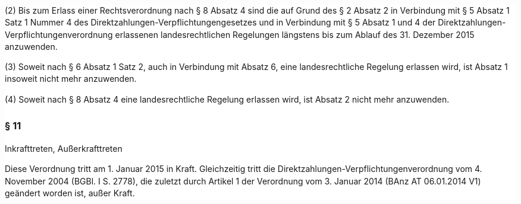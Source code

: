 </div>

<div class="jurAbsatz">

(2) Bis zum Erlass einer Rechtsverordnung nach § 8 Absatz 4 sind die auf
Grund des § 2 Absatz 2 in Verbindung mit § 5 Absatz 1 Satz 1 Nummer 4
des Direktzahlungen-Verpflichtungengesetzes und in Verbindung mit § 5
Absatz 1 und 4 der Direktzahlungen-Verpflichtungenverordnung erlassenen
landesrechtlichen Regelungen längstens bis zum Ablauf des 31. Dezember
2015 anzuwenden.

</div>

<div class="jurAbsatz">

(3) Soweit nach § 6 Absatz 1 Satz 2, auch in Verbindung mit Absatz 6,
eine landesrechtliche Regelung erlassen wird, ist Absatz 1 insoweit
nicht mehr anzuwenden.

</div>

<div class="jurAbsatz">

(4) Soweit nach § 8 Absatz 4 eine landesrechtliche Regelung erlassen
wird, ist Absatz 2 nicht mehr anzuwenden.

</div>

</div>

</div>

</div>

<span id="BJNR635700014BJNE001200000.html"></span>

### § 11  
Inkrafttreten, Außerkrafttreten

<div>

<div class="jnhtml">

<div>

<div class="jurAbsatz">

Diese Verordnung tritt am 1. Januar 2015 in Kraft. Gleichzeitig tritt
die Direktzahlungen-Verpflichtungenverordnung vom 4. November 2004
(BGBl. I S. 2778), die zuletzt durch Artikel 1 der Verordnung vom 3.
Januar 2014 (BAnz AT 06.01.2014 V1) geändert worden ist, außer Kraft.

</div>

</div>

</div>

</div>

<span id="BJNR635700014BJNE001300000.html"></span>

